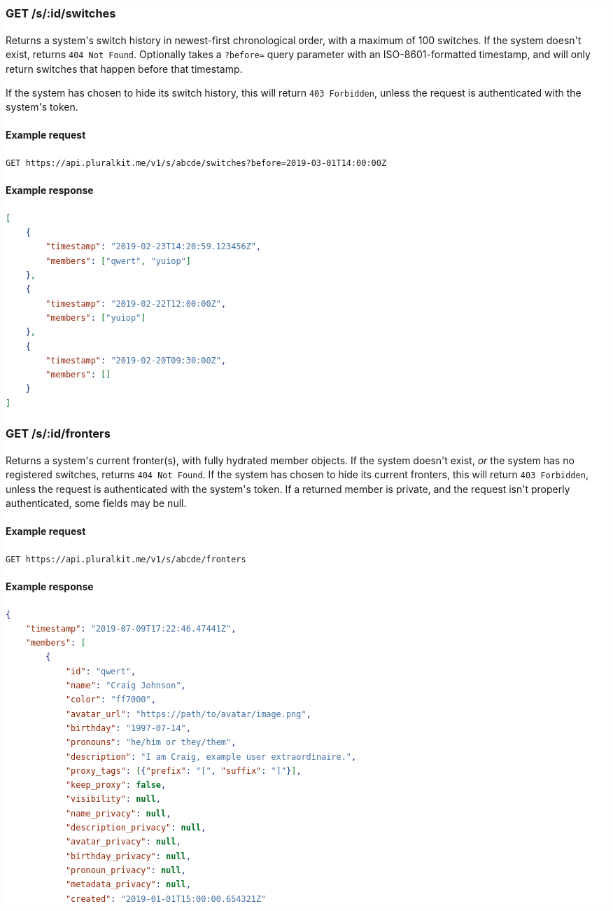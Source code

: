 ### GET /s/:id/switches
Returns a system's switch history in newest-first chronological order, with a maximum of 100 switches. If the system doesn't exist, returns `404 Not Found`.
Optionally takes a `?before=` query parameter with an ISO-8601-formatted timestamp, and will only return switches
that happen before that timestamp.

If the system has chosen to hide its switch history, this will return `403 Forbidden`, unless the request is authenticated with the system's token.

#### Example request
    GET https://api.pluralkit.me/v1/s/abcde/switches?before=2019-03-01T14:00:00Z

#### Example response
```json
[
    {
        "timestamp": "2019-02-23T14:20:59.123456Z",
        "members": ["qwert", "yuiop"]
    },
    {
        "timestamp": "2019-02-22T12:00:00Z",
        "members": ["yuiop"]
    },
    {
        "timestamp": "2019-02-20T09:30:00Z",
        "members": []
    }
]
```

### GET /s/:id/fronters
Returns a system's current fronter(s), with fully hydrated member objects. If the system doesn't exist, *or* the system has no registered switches, returns `404 Not Found`.
If the system has chosen to hide its current fronters, this will return `403 Forbidden`, unless the request is authenticated with the system's token. If a returned member is private, and the request isn't properly authenticated, some fields may be null.

#### Example request
    GET https://api.pluralkit.me/v1/s/abcde/fronters

#### Example response
```json
{
    "timestamp": "2019-07-09T17:22:46.47441Z",
    "members": [
        {
            "id": "qwert",
            "name": "Craig Johnson",
            "color": "ff7000",
            "avatar_url": "https://path/to/avatar/image.png",
            "birthday": "1997-07-14",
            "pronouns": "he/him or they/them",
            "description": "I am Craig, example user extraordinaire.",
            "proxy_tags": [{"prefix": "[", "suffix": "]"}],
            "keep_proxy": false,
            "visibility": null,
            "name_privacy": null,
            "description_privacy": null,
            "avatar_privacy": null,
            "birthday_privacy": null,
            "pronoun_privacy": null,
            "metadata_privacy": null,
            "created": "2019-01-01T15:00:00.654321Z"
```